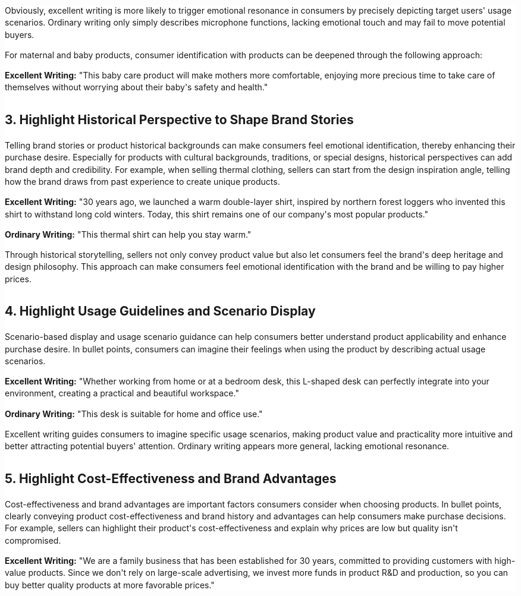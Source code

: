 Obviously, excellent writing is more likely to trigger emotional resonance in consumers by precisely depicting target users' usage scenarios. Ordinary writing only simply describes microphone functions, lacking emotional touch and may fail to move potential buyers.

For maternal and baby products, consumer identification with products can be deepened through the following approach:

**Excellent Writing:** "This baby care product will make mothers more comfortable, enjoying more precious time to take care of themselves without worrying about their baby's safety and health."

## 3. Highlight Historical Perspective to Shape Brand Stories

Telling brand stories or product historical backgrounds can make consumers feel emotional identification, thereby enhancing their purchase desire. Especially for products with cultural backgrounds, traditions, or special designs, historical perspectives can add brand depth and credibility. For example, when selling thermal clothing, sellers can start from the design inspiration angle, telling how the brand draws from past experience to create unique products.

**Excellent Writing:** "30 years ago, we launched a warm double-layer shirt, inspired by northern forest loggers who invented this shirt to withstand long cold winters. Today, this shirt remains one of our company's most popular products."

**Ordinary Writing:** "This thermal shirt can help you stay warm."

Through historical storytelling, sellers not only convey product value but also let consumers feel the brand's deep heritage and design philosophy. This approach can make consumers feel emotional identification with the brand and be willing to pay higher prices.

## 4. Highlight Usage Guidelines and Scenario Display

Scenario-based display and usage scenario guidance can help consumers better understand product applicability and enhance purchase desire. In bullet points, consumers can imagine their feelings when using the product by describing actual usage scenarios.

**Excellent Writing:** "Whether working from home or at a bedroom desk, this L-shaped desk can perfectly integrate into your environment, creating a practical and beautiful workspace."

**Ordinary Writing:** "This desk is suitable for home and office use."

Excellent writing guides consumers to imagine specific usage scenarios, making product value and practicality more intuitive and better attracting potential buyers' attention. Ordinary writing appears more general, lacking emotional resonance.

## 5. Highlight Cost-Effectiveness and Brand Advantages

Cost-effectiveness and brand advantages are important factors consumers consider when choosing products. In bullet points, clearly conveying product cost-effectiveness and brand history and advantages can help consumers make purchase decisions. For example, sellers can highlight their product's cost-effectiveness and explain why prices are low but quality isn't compromised.

**Excellent Writing:** "We are a family business that has been established for 30 years, committed to providing customers with high-value products. Since we don't rely on large-scale advertising, we invest more funds in product R&D and production, so you can buy better quality products at more favorable prices."
